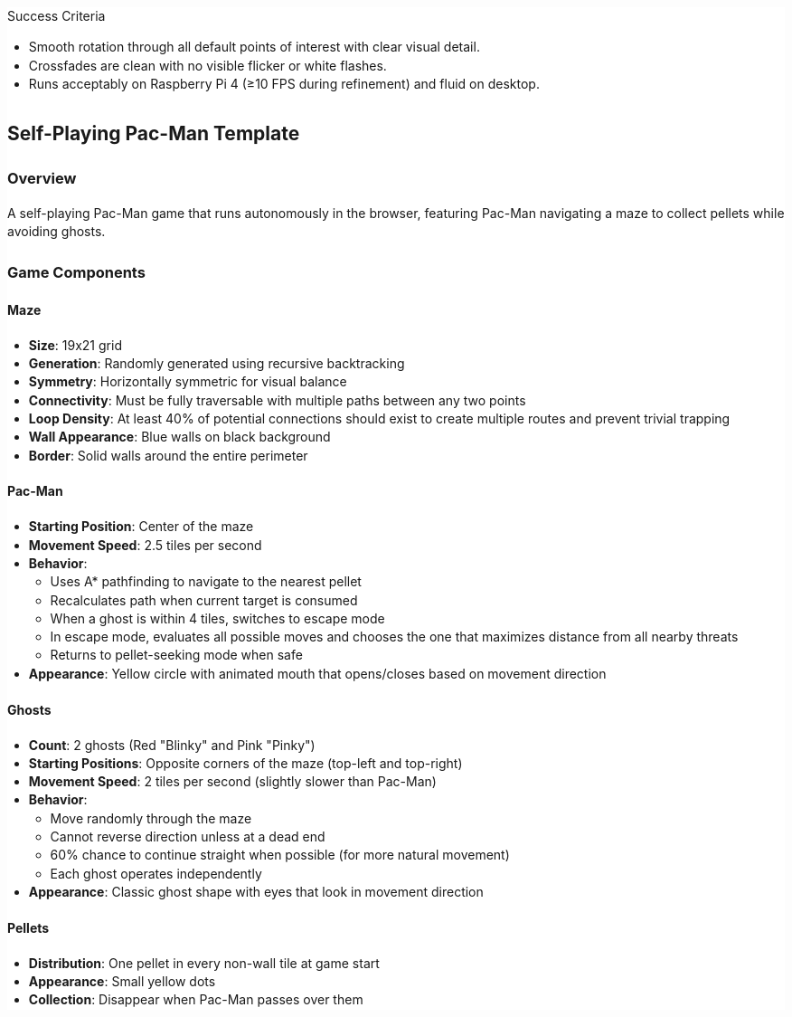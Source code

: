 Success Criteria

- Smooth rotation through all default points of interest with clear visual detail.
- Crossfades are clean with no visible flicker or white flashes.
- Runs acceptably on Raspberry Pi 4 (≥10 FPS during refinement) and fluid on desktop.


## Self-Playing Pac-Man Template

### Overview
A self-playing Pac-Man game that runs autonomously in the browser, featuring Pac-Man navigating a maze to collect pellets while avoiding ghosts.

### Game Components

#### Maze
- **Size**: 19x21 grid
- **Generation**: Randomly generated using recursive backtracking
- **Symmetry**: Horizontally symmetric for visual balance
- **Connectivity**: Must be fully traversable with multiple paths between any two points
- **Loop Density**: At least 40% of potential connections should exist to create multiple routes and prevent trivial trapping
- **Wall Appearance**: Blue walls on black background
- **Border**: Solid walls around the entire perimeter

#### Pac-Man
- **Starting Position**: Center of the maze
- **Movement Speed**: 2.5 tiles per second
- **Behavior**: 
  - Uses A* pathfinding to navigate to the nearest pellet
  - Recalculates path when current target is consumed
  - When a ghost is within 4 tiles, switches to escape mode
  - In escape mode, evaluates all possible moves and chooses the one that maximizes distance from all nearby threats
  - Returns to pellet-seeking mode when safe
- **Appearance**: Yellow circle with animated mouth that opens/closes based on movement direction

#### Ghosts
- **Count**: 2 ghosts (Red "Blinky" and Pink "Pinky")
- **Starting Positions**: Opposite corners of the maze (top-left and top-right)
- **Movement Speed**: 2 tiles per second (slightly slower than Pac-Man)
- **Behavior**:
  - Move randomly through the maze
  - Cannot reverse direction unless at a dead end
  - 60% chance to continue straight when possible (for more natural movement)
  - Each ghost operates independently
- **Appearance**: Classic ghost shape with eyes that look in movement direction

#### Pellets
- **Distribution**: One pellet in every non-wall tile at game start
- **Appearance**: Small yellow dots
- **Collection**: Disappear when Pac-Man passes over them
